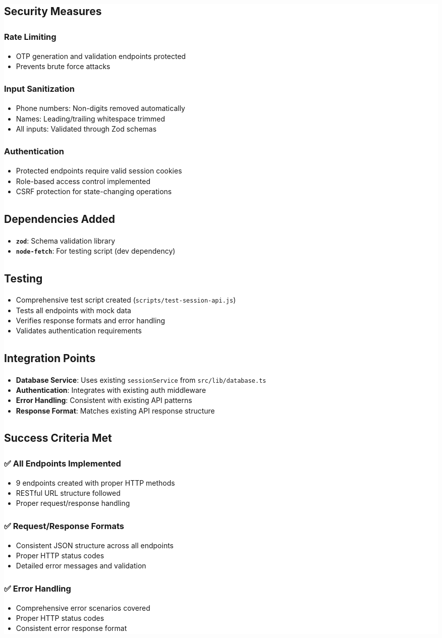 ## Security Measures

### Rate Limiting
- OTP generation and validation endpoints protected
- Prevents brute force attacks

### Input Sanitization
- Phone numbers: Non-digits removed automatically
- Names: Leading/trailing whitespace trimmed
- All inputs: Validated through Zod schemas

### Authentication
- Protected endpoints require valid session cookies
- Role-based access control implemented
- CSRF protection for state-changing operations

## Dependencies Added
- **`zod`**: Schema validation library
- **`node-fetch`**: For testing script (dev dependency)

## Testing
- Comprehensive test script created (`scripts/test-session-api.js`)
- Tests all endpoints with mock data
- Verifies response formats and error handling
- Validates authentication requirements

## Integration Points
- **Database Service**: Uses existing `sessionService` from `src/lib/database.ts`
- **Authentication**: Integrates with existing auth middleware
- **Error Handling**: Consistent with existing API patterns
- **Response Format**: Matches existing API response structure

## Success Criteria Met

### ✅ All Endpoints Implemented
- 9 endpoints created with proper HTTP methods
- RESTful URL structure followed
- Proper request/response handling

### ✅ Request/Response Formats
- Consistent JSON structure across all endpoints
- Proper HTTP status codes
- Detailed error messages and validation

### ✅ Error Handling
- Comprehensive error scenarios covered
- Proper HTTP status codes
- Consistent error response format
